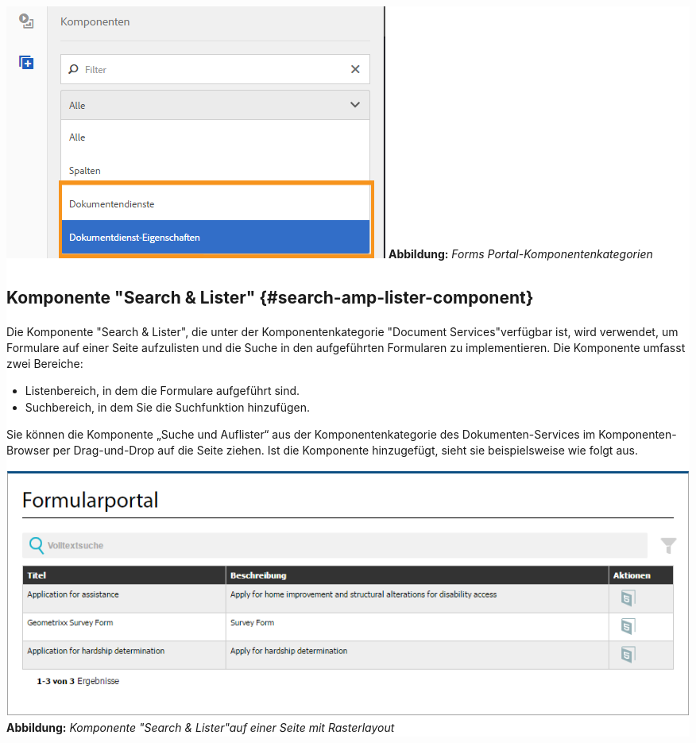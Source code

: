 ![AEM Forms Portal-Komponenten im Komponenten-Browser](assets/component-categories.png)
**Abbildung:** *Forms Portal-Komponentenkategorien*

## Komponente &quot;Search &amp; Lister&quot; {#search-amp-lister-component}

Die Komponente &quot;Search &amp; Lister&quot;, die unter der Komponentenkategorie &quot;Document Services&quot;verfügbar ist, wird verwendet, um Formulare auf einer Seite aufzulisten und die Suche in den aufgeführten Formularen zu implementieren. Die Komponente umfasst zwei Bereiche:

* Listenbereich, in dem die Formulare aufgeführt sind.
* Suchbereich, in dem Sie die Suchfunktion hinzufügen.

Sie können die Komponente „Suche und Auflister“ aus der Komponentenkategorie des Dokumenten-Services im Komponenten-Browser per Drag-und-Drop auf die Seite ziehen. Ist die Komponente hinzugefügt, sieht sie beispielsweise wie folgt aus.

![Komponente „Search &amp; Lister“ auf einer Seite](assets/fp-grid-viw.png)
**Abbildung:** *Komponente &quot;Search &amp; Lister&quot;auf einer Seite mit Rasterlayout*
